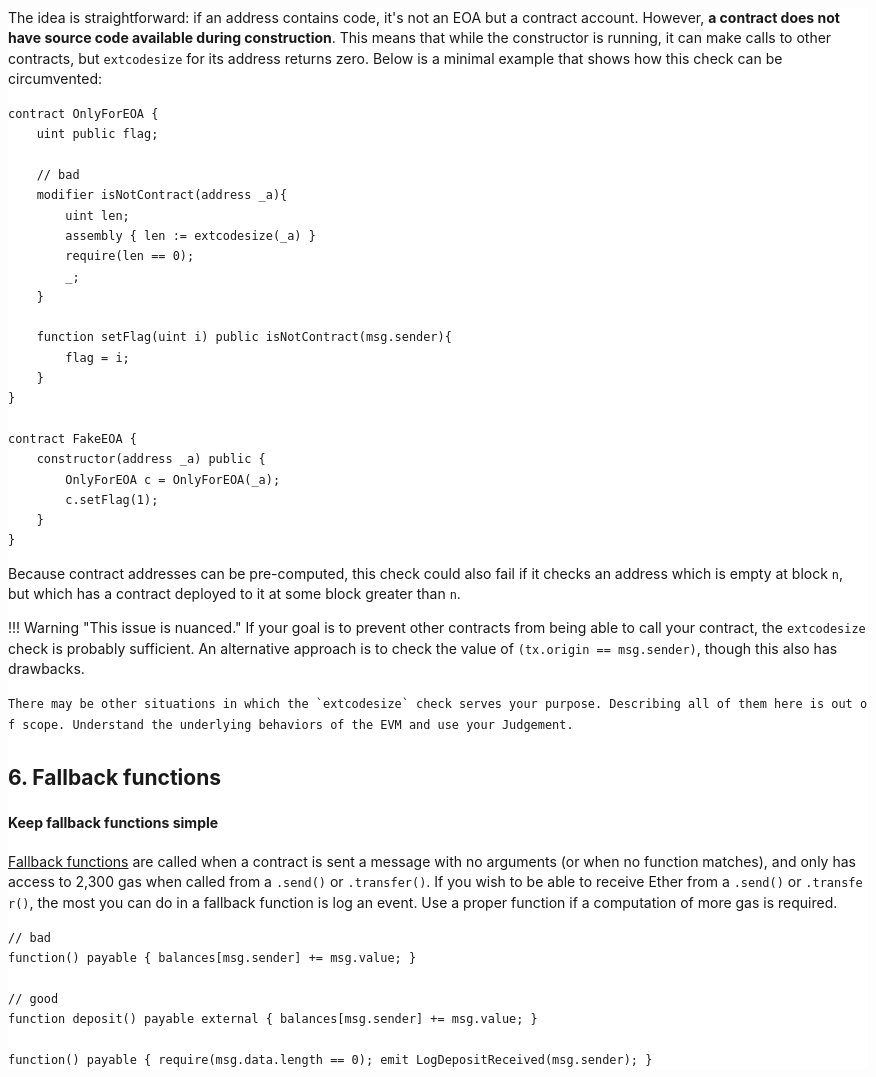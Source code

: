 The idea is straightforward: if an address contains code, it's not an EOA but a contract account.
However, **a contract does not have source code available during construction**. This means that
while the constructor is running, it can make calls to other contracts, but `extcodesize` for its
address returns zero. Below is a minimal example that shows how this check can be circumvented:

```sol
contract OnlyForEOA {
    uint public flag;

    // bad
    modifier isNotContract(address _a){
        uint len;
        assembly { len := extcodesize(_a) }
        require(len == 0);
        _;
    }

    function setFlag(uint i) public isNotContract(msg.sender){
        flag = i;
    }
}

contract FakeEOA {
    constructor(address _a) public {
        OnlyForEOA c = OnlyForEOA(_a);
        c.setFlag(1);
    }
}
```

Because contract addresses can be pre-computed, this check could also fail if it checks an address
which is empty at block `n`, but which has a contract deployed to it at some block greater than
`n`.

!!! Warning "This issue is nuanced."
If your goal is to prevent other contracts from being able to call your contract, the `extcodesize` check is probably sufficient. An alternative approach is to check the value of `(tx.origin == msg.sender)`, though this also has drawbacks.

    There may be other situations in which the `extcodesize` check serves your purpose. Describing all of them here is out of scope. Understand the underlying behaviors of the EVM and use your Judgement.

## 6. Fallback functions

#### Keep fallback functions simple

[Fallback functions](http://solidity.readthedocs.io/en/latest/contracts.html#fallback-function) are
called when a contract is sent a message with no arguments (or when no function matches), and only
has access to 2,300 gas when called from a `.send()` or `.transfer()`. If you wish to be able to
receive Ether from a `.send()` or `.transfer()`, the most you can do in a fallback function is log
an event. Use a proper function if a computation of more gas is required.

```sol
// bad
function() payable { balances[msg.sender] += msg.value; }

// good
function deposit() payable external { balances[msg.sender] += msg.value; }

function() payable { require(msg.data.length == 0); emit LogDepositReceived(msg.sender); }
```
